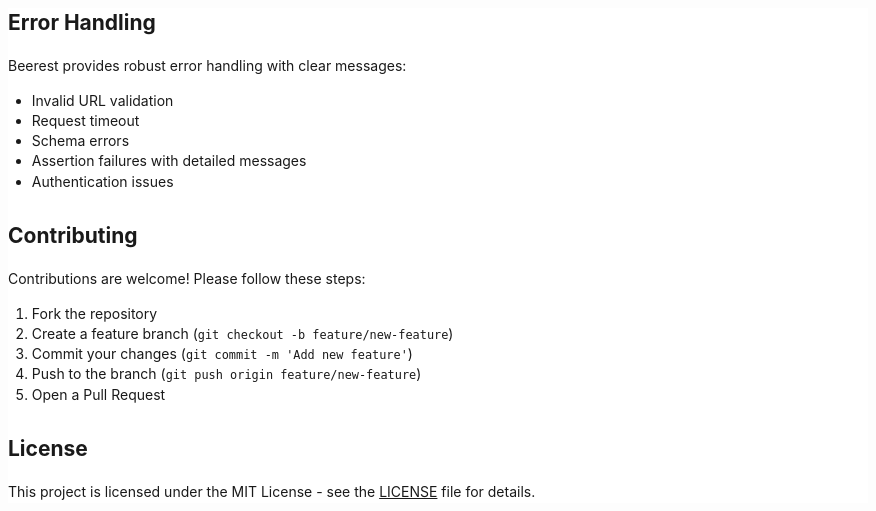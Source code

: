 ## Error Handling

Beerest provides robust error handling with clear messages:

- Invalid URL validation
- Request timeout
- Schema errors
- Assertion failures with detailed messages
- Authentication issues

## Contributing

Contributions are welcome! Please follow these steps:

1. Fork the repository
2. Create a feature branch (`git checkout -b feature/new-feature`)
3. Commit your changes (`git commit -m 'Add new feature'`)
4. Push to the branch (`git push origin feature/new-feature`)
5. Open a Pull Request

## License

This project is licensed under the MIT License - see the [LICENSE](LICENSE) file for details.